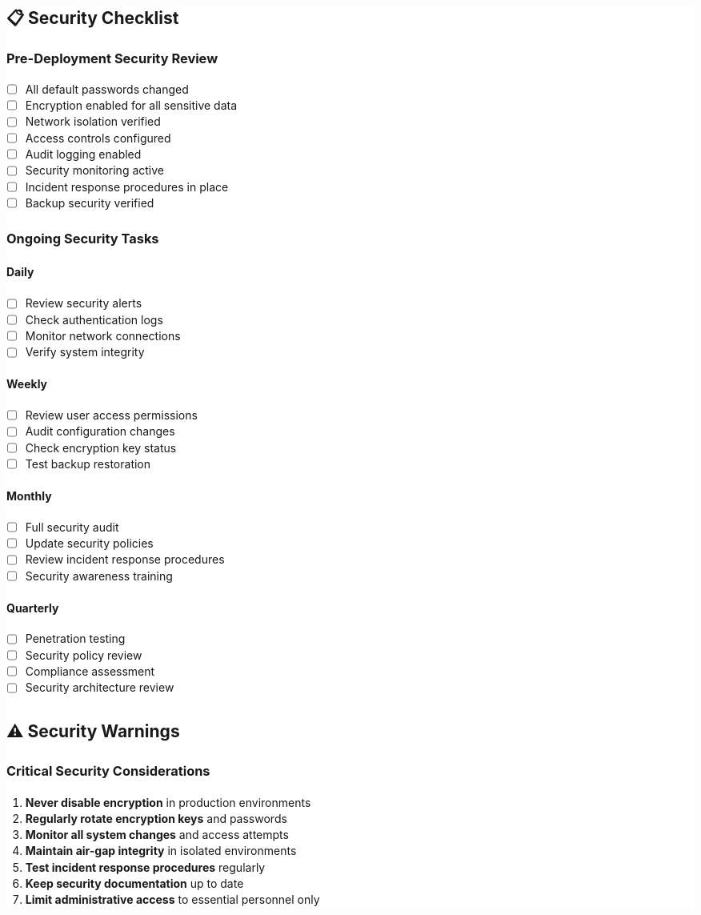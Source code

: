 ## 📋 Security Checklist

### Pre-Deployment Security Review
- [ ] All default passwords changed
- [ ] Encryption enabled for all sensitive data
- [ ] Network isolation verified
- [ ] Access controls configured
- [ ] Audit logging enabled
- [ ] Security monitoring active
- [ ] Incident response procedures in place
- [ ] Backup security verified

### Ongoing Security Tasks

#### Daily
- [ ] Review security alerts
- [ ] Check authentication logs
- [ ] Monitor network connections
- [ ] Verify system integrity

#### Weekly
- [ ] Review user access permissions
- [ ] Audit configuration changes
- [ ] Check encryption key status
- [ ] Test backup restoration

#### Monthly
- [ ] Full security audit
- [ ] Update security policies
- [ ] Review incident response procedures
- [ ] Security awareness training

#### Quarterly
- [ ] Penetration testing
- [ ] Security policy review
- [ ] Compliance assessment
- [ ] Security architecture review

## ⚠️ Security Warnings

### Critical Security Considerations
1. **Never disable encryption** in production environments
2. **Regularly rotate encryption keys** and passwords
3. **Monitor all system changes** and access attempts
4. **Maintain air-gap integrity** in isolated environments
5. **Test incident response procedures** regularly
6. **Keep security documentation** up to date
7. **Limit administrative access** to essential personnel only
